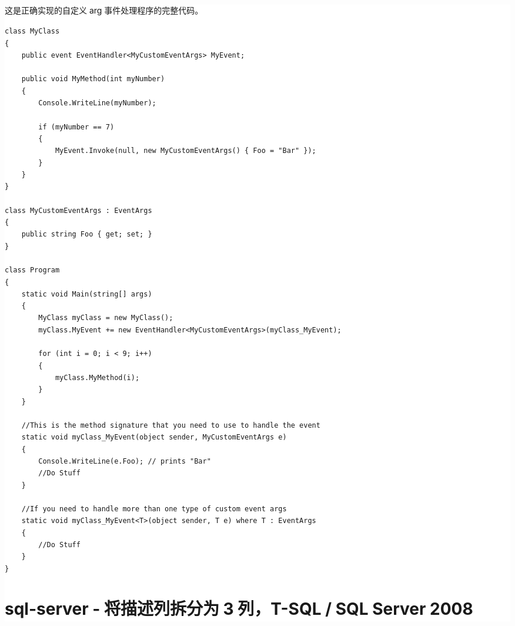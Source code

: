 这是正确实现的自定义 arg 事件处理程序的完整代码。

```
class MyClass
{
    public event EventHandler<MyCustomEventArgs> MyEvent;

    public void MyMethod(int myNumber)
    {
        Console.WriteLine(myNumber);

        if (myNumber == 7)
        {
            MyEvent.Invoke(null, new MyCustomEventArgs() { Foo = "Bar" });
        }
    }
}

class MyCustomEventArgs : EventArgs
{
    public string Foo { get; set; }
}

class Program
{
    static void Main(string[] args)
    {
        MyClass myClass = new MyClass();
        myClass.MyEvent += new EventHandler<MyCustomEventArgs>(myClass_MyEvent);

        for (int i = 0; i < 9; i++)
        {
            myClass.MyMethod(i);
        }
    }

    //This is the method signature that you need to use to handle the event
    static void myClass_MyEvent(object sender, MyCustomEventArgs e)
    {
        Console.WriteLine(e.Foo); // prints "Bar"
        //Do Stuff
    }

    //If you need to handle more than one type of custom event args
    static void myClass_MyEvent<T>(object sender, T e) where T : EventArgs
    {
        //Do Stuff
    }
} 
```

# sql-server - 将描述列拆分为 3 列，T-SQL / SQL Server 2008
